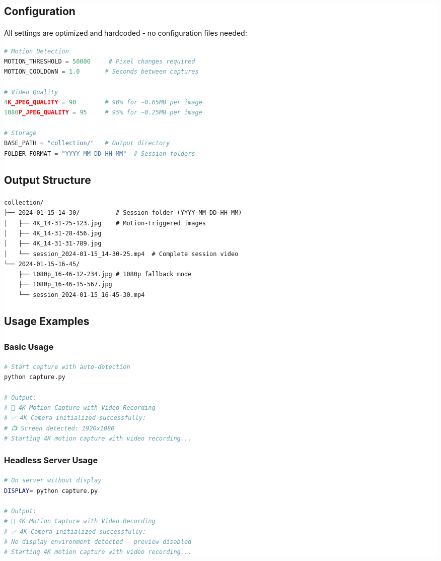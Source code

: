 ## Configuration

All settings are optimized and hardcoded - no configuration files needed:

```python
# Motion Detection
MOTION_THRESHOLD = 50000     # Pixel changes required
MOTION_COOLDOWN = 1.0       # Seconds between captures

# Video Quality
4K_JPEG_QUALITY = 90        # 90% for ~0.65MB per image  
1080P_JPEG_QUALITY = 95     # 95% for ~0.25MB per image

# Storage
BASE_PATH = "collection/"   # Output directory
FOLDER_FORMAT = "YYYY-MM-DD-HH-MM"  # Session folders
```

## Output Structure

```
collection/
├── 2024-01-15-14-30/          # Session folder (YYYY-MM-DD-HH-MM)
│   ├── 4K_14-31-25-123.jpg    # Motion-triggered images
│   ├── 4K_14-31-28-456.jpg
│   ├── 4K_14-31-31-789.jpg
│   └── session_2024-01-15_14-30-25.mp4  # Complete session video
└── 2024-01-15-16-45/
    ├── 1080p_16-46-12-234.jpg # 1080p fallback mode
    ├── 1080p_16-46-15-567.jpg
    └── session_2024-01-15_16-45-30.mp4
```

## Usage Examples

### Basic Usage
```bash
# Start capture with auto-detection
python capture.py

# Output:
# 🎥 4K Motion Capture with Video Recording
# ✅ 4K Camera initialized successfully:
# 📺 Screen detected: 1920x1080
# Starting 4K motion capture with video recording...
```

### Headless Server Usage
```bash
# On server without display
DISPLAY= python capture.py

# Output:
# 🎥 4K Motion Capture with Video Recording  
# ✅ 4K Camera initialized successfully:
# No display environment detected - preview disabled
# Starting 4K motion capture with video recording...
```
